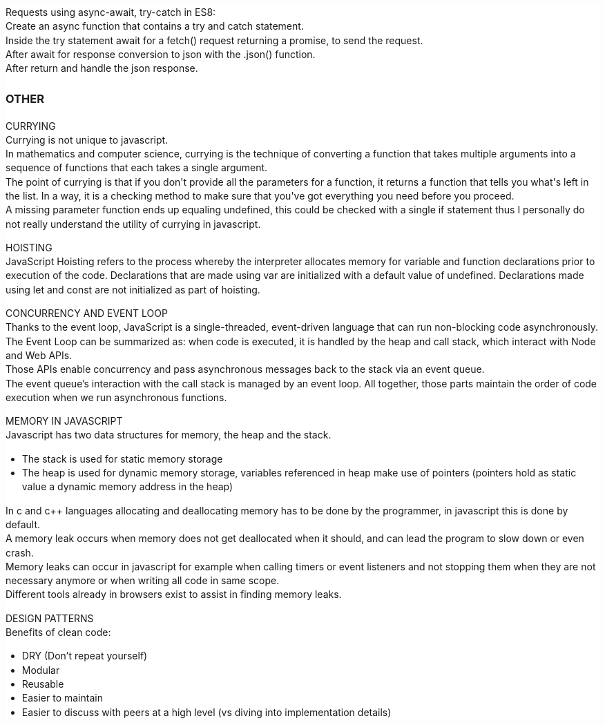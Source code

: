 Requests using async-await, try-catch in ES8:<br>
Create an async function that contains a try and catch statement.<br>
Inside the try statement await for a fetch() request returning a promise, to send the request.<br>
After await for response conversion to json with the .json() function.<br>
After return and handle the json response.

### OTHER
CURRYING<br>
Currying is not unique to javascript.<br>
In mathematics and computer science, currying is the technique of converting a function that takes multiple arguments into a sequence of functions that each takes a single argument.<br>
The point of currying is that if you don't provide all the parameters for a function, it returns a function that tells you what's left in the list. In a way, it is a checking method to make sure that you've got everything you need before you proceed.<br>
A missing parameter function ends up equaling undefined, this could be checked with a single if statement thus I personally do not really understand the utility of currying in javascript.

HOISTING<br>
JavaScript Hoisting refers to the process whereby the interpreter allocates memory for variable and function declarations prior to execution of the code. 
Declarations that are made using var are initialized with a default value of undefined. Declarations made using let and const are not initialized as part of hoisting.

CONCURRENCY AND EVENT LOOP<br>
Thanks to the event loop, JavaScript is a single-threaded, event-driven language that can run non-blocking code asynchronously. <br>
The Event Loop can be summarized as: when code is executed, it is handled by the heap and call stack, which interact with Node and Web APIs.<br>
Those APIs enable concurrency and pass asynchronous messages back to the stack via an event queue. <br>
The event queue’s interaction with the call stack is managed by an event loop. All together, those parts maintain the order of code execution when we run asynchronous functions.

MEMORY IN JAVASCRIPT<br>
Javascript has two data structures for memory, the heap and the stack.<br>
* The stack is used for static memory storage
* The heap is used for dynamic memory storage, variables referenced in heap make use of pointers (pointers hold as static value a dynamic memory address in the heap)

In c and c++ languages allocating and deallocating memory has to be done by the programmer, in javascript this is done by default.<br>
A memory leak occurs when memory does not get deallocated when it should, and can lead the program to slow down or even crash.<br>
Memory leaks can occur in javascript for example when calling timers or event listeners and not stopping them when they are not necessary anymore or when writing all code in same scope.<br>
Different tools already in browsers exist to assist in finding memory leaks.

DESIGN PATTERNS<br>
Benefits of clean code:<br>
* DRY (Don’t repeat yourself) 
* Modular
* Reusable
* Easier to maintain
* Easier to discuss with peers at a high level (vs diving into implementation details)
